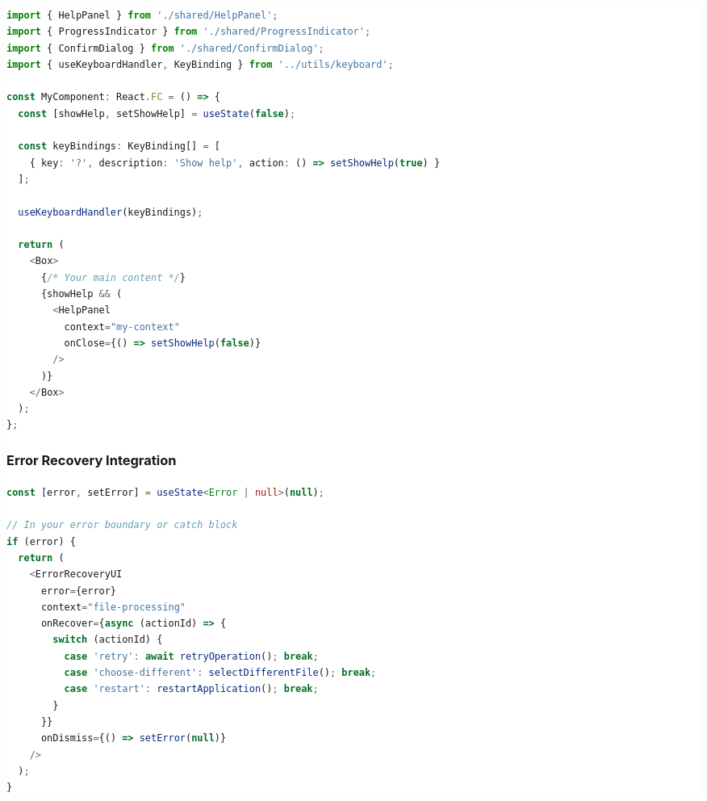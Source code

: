 ```typescript
import { HelpPanel } from './shared/HelpPanel';
import { ProgressIndicator } from './shared/ProgressIndicator';
import { ConfirmDialog } from './shared/ConfirmDialog';
import { useKeyboardHandler, KeyBinding } from '../utils/keyboard';

const MyComponent: React.FC = () => {
  const [showHelp, setShowHelp] = useState(false);
  
  const keyBindings: KeyBinding[] = [
    { key: '?', description: 'Show help', action: () => setShowHelp(true) }
  ];
  
  useKeyboardHandler(keyBindings);
  
  return (
    <Box>
      {/* Your main content */}
      {showHelp && (
        <HelpPanel
          context="my-context"
          onClose={() => setShowHelp(false)}
        />
      )}
    </Box>
  );
};
```

### Error Recovery Integration

```typescript
const [error, setError] = useState<Error | null>(null);

// In your error boundary or catch block
if (error) {
  return (
    <ErrorRecoveryUI
      error={error}
      context="file-processing"
      onRecover={async (actionId) => {
        switch (actionId) {
          case 'retry': await retryOperation(); break;
          case 'choose-different': selectDifferentFile(); break;
          case 'restart': restartApplication(); break;
        }
      }}
      onDismiss={() => setError(null)}
    />
  );
}
```
